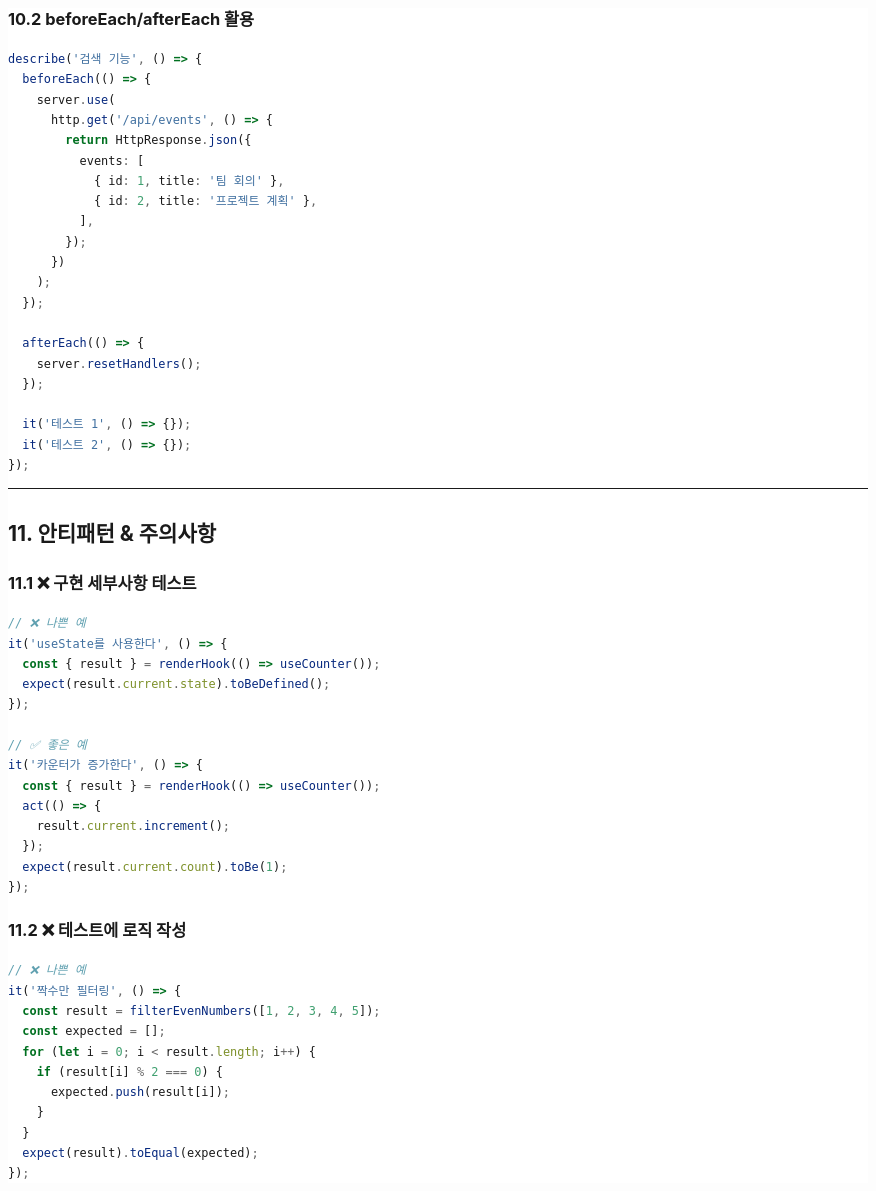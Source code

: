 ### 10.2 beforeEach/afterEach 활용

```typescript
describe('검색 기능', () => {
  beforeEach(() => {
    server.use(
      http.get('/api/events', () => {
        return HttpResponse.json({
          events: [
            { id: 1, title: '팀 회의' },
            { id: 2, title: '프로젝트 계획' },
          ],
        });
      })
    );
  });

  afterEach(() => {
    server.resetHandlers();
  });

  it('테스트 1', () => {});
  it('테스트 2', () => {});
});
```

---

## 11. 안티패턴 & 주의사항

### 11.1 ❌ 구현 세부사항 테스트

```typescript
// ❌ 나쁜 예
it('useState를 사용한다', () => {
  const { result } = renderHook(() => useCounter());
  expect(result.current.state).toBeDefined();
});

// ✅ 좋은 예
it('카운터가 증가한다', () => {
  const { result } = renderHook(() => useCounter());
  act(() => {
    result.current.increment();
  });
  expect(result.current.count).toBe(1);
});
```

### 11.2 ❌ 테스트에 로직 작성

```typescript
// ❌ 나쁜 예
it('짝수만 필터링', () => {
  const result = filterEvenNumbers([1, 2, 3, 4, 5]);
  const expected = [];
  for (let i = 0; i < result.length; i++) {
    if (result[i] % 2 === 0) {
      expected.push(result[i]);
    }
  }
  expect(result).toEqual(expected);
});

```